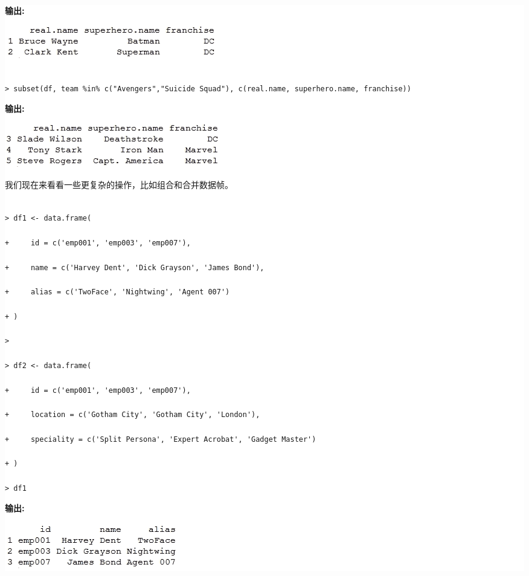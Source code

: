 **输出:**

![Operating on data frames](img/B03459_01_31.jpg)

```

> subset(df, team %in% c("Avengers","Suicide Squad"), c(real.name, superhero.name, franchise))

```

**输出:**

![Operating on data frames](img/B03459_01_32.jpg)

我们现在来看看一些更复杂的操作，比如组合和合并数据帧。

```

> df1 <- data.frame(

+     id = c('emp001', 'emp003', 'emp007'),

+     name = c('Harvey Dent', 'Dick Grayson', 'James Bond'),

+     alias = c('TwoFace', 'Nightwing', 'Agent 007')

+ )

> 

> df2 <- data.frame(

+     id = c('emp001', 'emp003', 'emp007'),

+     location = c('Gotham City', 'Gotham City', 'London'),

+     speciality = c('Split Persona', 'Expert Acrobat', 'Gadget Master')

+ )

> df1

```

**输出:**

![Operating on data frames](img/B03459_01_33.jpg)
